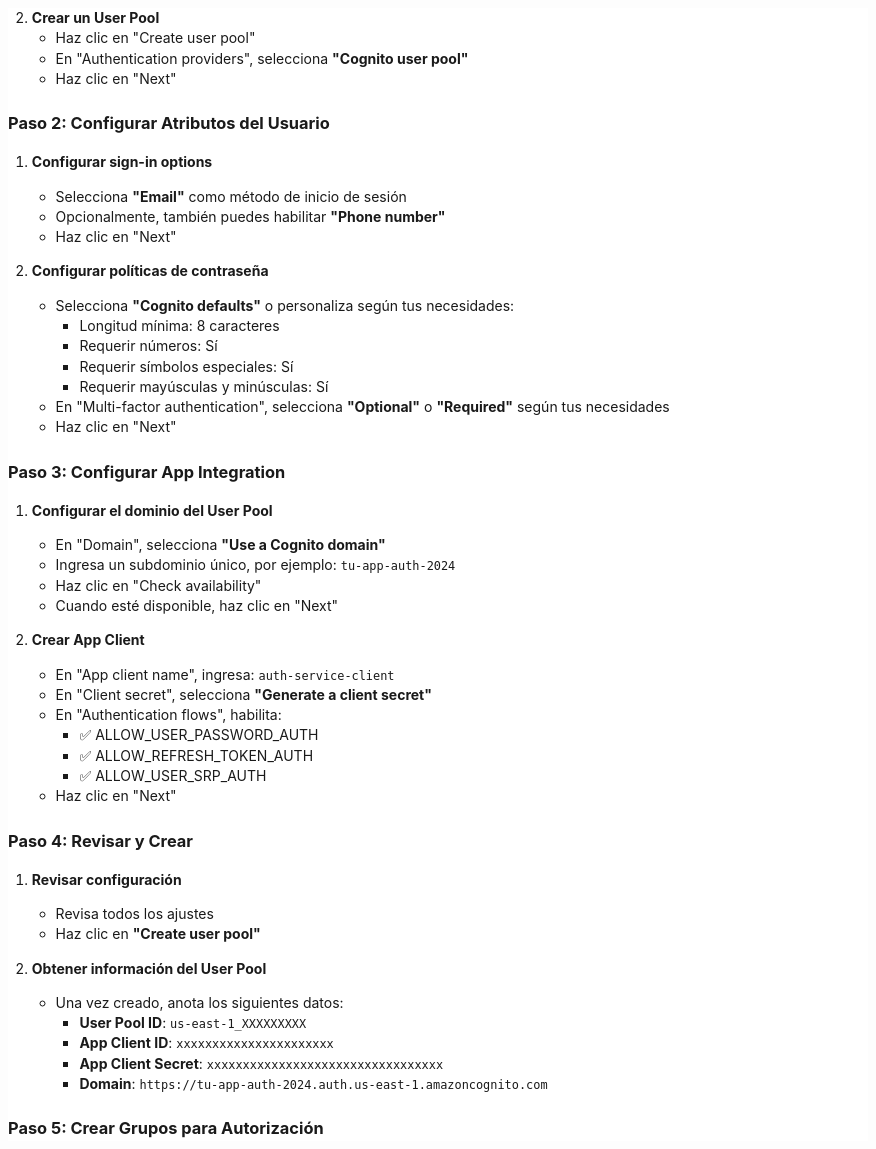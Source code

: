 2. **Crear un User Pool**
   - Haz clic en "Create user pool"
   - En "Authentication providers", selecciona **"Cognito user pool"**
   - Haz clic en "Next"

### Paso 2: Configurar Atributos del Usuario

1. **Configurar sign-in options**
   - Selecciona **"Email"** como método de inicio de sesión
   - Opcionalmente, también puedes habilitar **"Phone number"**
   - Haz clic en "Next"

2. **Configurar políticas de contraseña**
   - Selecciona **"Cognito defaults"** o personaliza según tus necesidades:
     - Longitud mínima: 8 caracteres
     - Requerir números: Sí
     - Requerir símbolos especiales: Sí
     - Requerir mayúsculas y minúsculas: Sí
   - En "Multi-factor authentication", selecciona **"Optional"** o **"Required"** según tus necesidades
   - Haz clic en "Next"

### Paso 3: Configurar App Integration

1. **Configurar el dominio del User Pool**
   - En "Domain", selecciona **"Use a Cognito domain"**
   - Ingresa un subdominio único, por ejemplo: `tu-app-auth-2024`
   - Haz clic en "Check availability"
   - Cuando esté disponible, haz clic en "Next"

2. **Crear App Client**
   - En "App client name", ingresa: `auth-service-client`
   - En "Client secret", selecciona **"Generate a client secret"**
   - En "Authentication flows", habilita:
     - ✅ ALLOW_USER_PASSWORD_AUTH
     - ✅ ALLOW_REFRESH_TOKEN_AUTH
     - ✅ ALLOW_USER_SRP_AUTH
   - Haz clic en "Next"

### Paso 4: Revisar y Crear

1. **Revisar configuración**
   - Revisa todos los ajustes
   - Haz clic en **"Create user pool"**

2. **Obtener información del User Pool**
   - Una vez creado, anota los siguientes datos:
     - **User Pool ID**: `us-east-1_XXXXXXXXX`
     - **App Client ID**: `xxxxxxxxxxxxxxxxxxxxxx`
     - **App Client Secret**: `xxxxxxxxxxxxxxxxxxxxxxxxxxxxxxxxx`
     - **Domain**: `https://tu-app-auth-2024.auth.us-east-1.amazoncognito.com`

### Paso 5: Crear Grupos para Autorización
